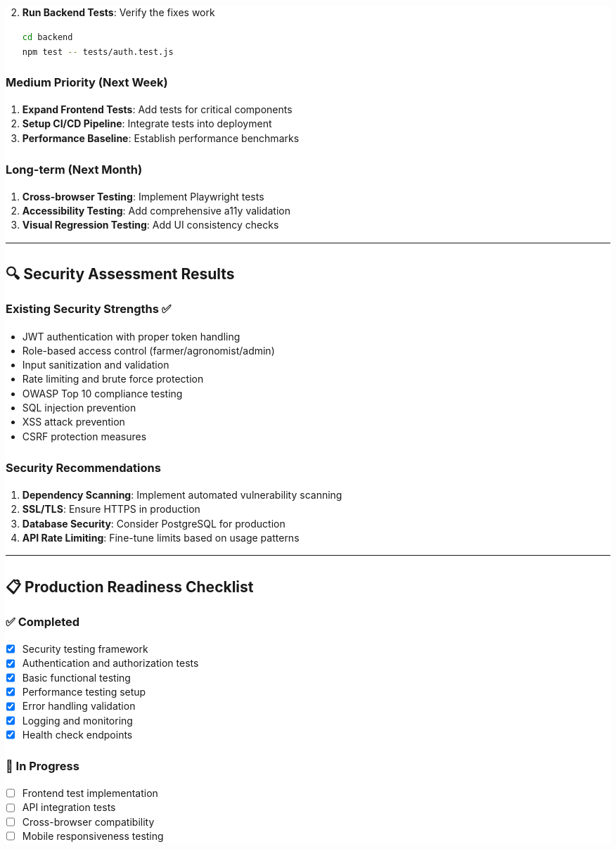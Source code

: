 2. **Run Backend Tests**: Verify the fixes work
   ```bash
   cd backend
   npm test -- tests/auth.test.js
   ```

### Medium Priority (Next Week)
1. **Expand Frontend Tests**: Add tests for critical components
2. **Setup CI/CD Pipeline**: Integrate tests into deployment
3. **Performance Baseline**: Establish performance benchmarks

### Long-term (Next Month)
1. **Cross-browser Testing**: Implement Playwright tests
2. **Accessibility Testing**: Add comprehensive a11y validation
3. **Visual Regression Testing**: Add UI consistency checks

---

## 🔍 Security Assessment Results

### Existing Security Strengths ✅
- JWT authentication with proper token handling
- Role-based access control (farmer/agronomist/admin)
- Input sanitization and validation
- Rate limiting and brute force protection
- OWASP Top 10 compliance testing
- SQL injection prevention
- XSS attack prevention
- CSRF protection measures

### Security Recommendations
1. **Dependency Scanning**: Implement automated vulnerability scanning
2. **SSL/TLS**: Ensure HTTPS in production
3. **Database Security**: Consider PostgreSQL for production
4. **API Rate Limiting**: Fine-tune limits based on usage patterns

---

## 📋 Production Readiness Checklist

### ✅ Completed
- [x] Security testing framework
- [x] Authentication and authorization tests
- [x] Basic functional testing
- [x] Performance testing setup
- [x] Error handling validation
- [x] Logging and monitoring
- [x] Health check endpoints

### 🔄 In Progress
- [ ] Frontend test implementation
- [ ] API integration tests
- [ ] Cross-browser compatibility
- [ ] Mobile responsiveness testing
